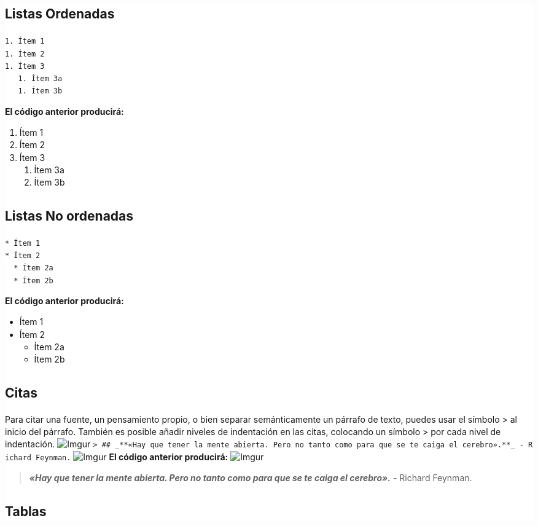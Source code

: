 
## Listas Ordenadas

````
1. Ítem 1
1. Ítem 2
1. Ítem 3
   1. Ítem 3a
   1. Ítem 3b
````

**El código anterior producirá:**

1. Ítem 1
1. Ítem 2
1. Ítem 3
   1. Ítem 3a
   1. Ítem 3b

## Listas No ordenadas

````
* Ítem 1
* Ítem 2
  * Ítem 2a
  * Ítem 2b
````

**El código anterior producirá:**

* Ítem 1
* Ítem 2
  * Ítem 2a
  * Ítem 2b

## Citas

Para citar una fuente, un pensamiento propio, o bien separar semánticamente un párrafo de texto, puedes usar el símbolo > al inicio del párrafo. También es posible añadir niveles de indentación en las citas, colocando un símbolo > por cada nivel de indentación.
![Imgur](https://i.imgur.com/X2TrK4G.jpg)
`> ## _**«Hay que tener la mente abierta. Pero no tanto como para que se te caiga el cerebro».**_ - Richard Feynman.`
![Imgur](https://i.imgur.com/X2TrK4G.jpg)
**El código anterior producirá:**
![Imgur](https://i.imgur.com/X2TrK4G.jpg)
> _**«Hay que tener la mente abierta. Pero no tanto como para que se te caiga el cerebro».**_ - Richard Feynman.

## Tablas
